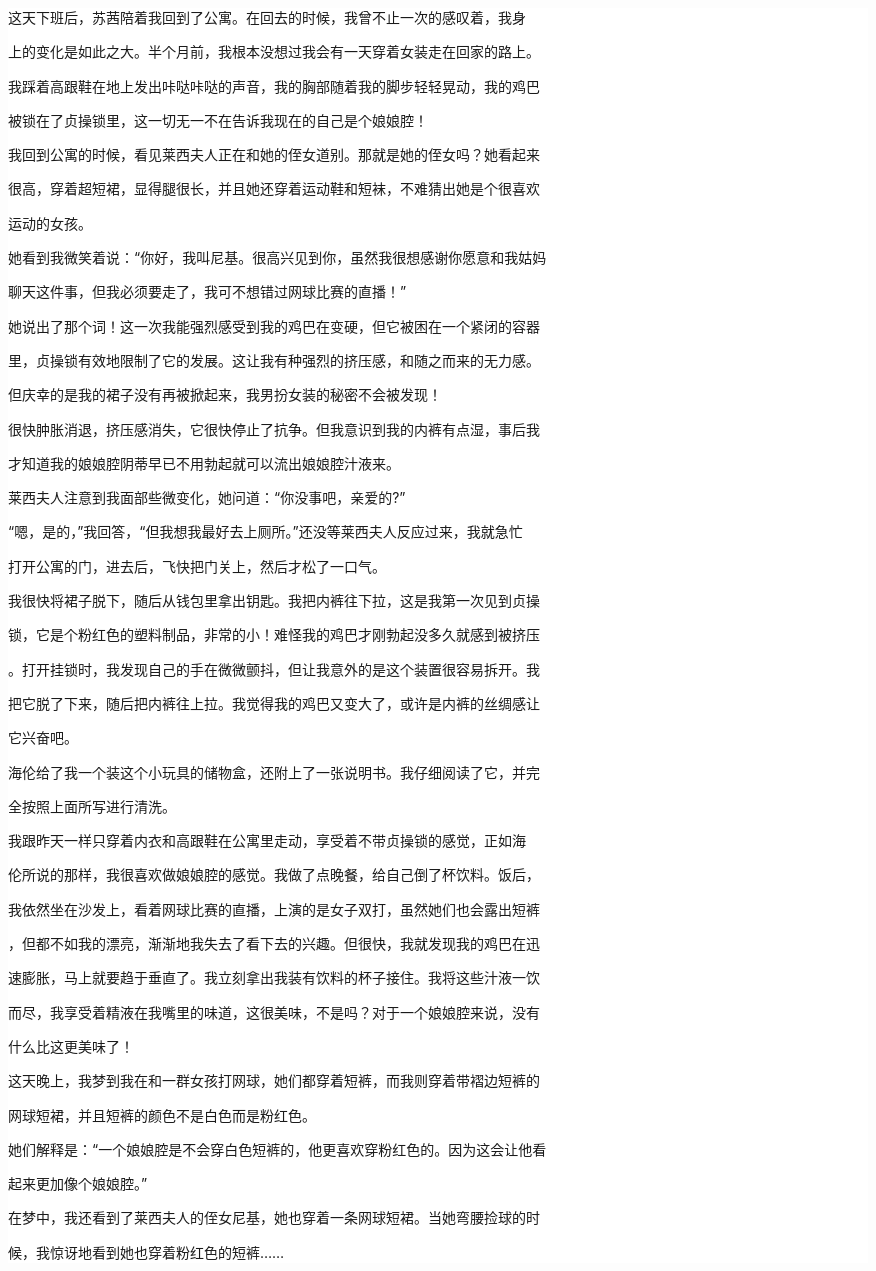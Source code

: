 这天下班后，苏茜陪着我回到了公寓。在回去的时候，我曾不止一次的感叹着，我身

上的变化是如此之大。半个月前，我根本没想过我会有一天穿着女装走在回家的路上。

我踩着高跟鞋在地上发出咔哒咔哒的声音，我的胸部随着我的脚步轻轻晃动，我的鸡巴

被锁在了贞操锁里，这一切无一不在告诉我现在的自己是个娘娘腔！

我回到公寓的时候，看见莱西夫人正在和她的侄女道别。那就是她的侄女吗？她看起来

很高，穿着超短裙，显得腿很长，并且她还穿着运动鞋和短袜，不难猜出她是个很喜欢

运动的女孩。

她看到我微笑着说：“你好，我叫尼基。很高兴见到你，虽然我很想感谢你愿意和我姑妈

聊天这件事，但我必须要走了，我可不想错过网球比赛的直播！”

她说出了那个词！这一次我能强烈感受到我的鸡巴在变硬，但它被困在一个紧闭的容器

里，贞操锁有效地限制了它的发展。这让我有种强烈的挤压感，和随之而来的无力感。

但庆幸的是我的裙子没有再被掀起来，我男扮女装的秘密不会被发现！

很快肿胀消退，挤压感消失，它很快停止了抗争。但我意识到我的内裤有点湿，事后我

才知道我的娘娘腔阴蒂早已不用勃起就可以流出娘娘腔汁液来。

莱西夫人注意到我面部些微变化，她问道：“你没事吧，亲爱的?”

“嗯，是的，”我回答，“但我想我最好去上厕所。”还没等莱西夫人反应过来，我就急忙

打开公寓的门，进去后，飞快把门关上，然后才松了一口气。

我很快将裙子脱下，随后从钱包里拿出钥匙。我把内裤往下拉，这是我第一次见到贞操

锁，它是个粉红色的塑料制品，非常的小！难怪我的鸡巴才刚勃起没多久就感到被挤压

。打开挂锁时，我发现自己的手在微微颤抖，但让我意外的是这个装置很容易拆开。我

把它脱了下来，随后把内裤往上拉。我觉得我的鸡巴又变大了，或许是内裤的丝绸感让

它兴奋吧。

海伦给了我一个装这个小玩具的储物盒，还附上了一张说明书。我仔细阅读了它，并完

全按照上面所写进行清洗。



我跟昨天一样只穿着内衣和高跟鞋在公寓里走动，享受着不带贞操锁的感觉，正如海

伦所说的那样，我很喜欢做娘娘腔的感觉。我做了点晚餐，给自己倒了杯饮料。饭后，

我依然坐在沙发上，看着网球比赛的直播，上演的是女子双打，虽然她们也会露出短裤

，但都不如我的漂亮，渐渐地我失去了看下去的兴趣。但很快，我就发现我的鸡巴在迅

速膨胀，马上就要趋于垂直了。我立刻拿出我装有饮料的杯子接住。我将这些汁液一饮

而尽，我享受着精液在我嘴里的味道，这很美味，不是吗？对于一个娘娘腔来说，没有

什么比这更美味了！

这天晚上，我梦到我在和一群女孩打网球，她们都穿着短裤，而我则穿着带褶边短裤的

网球短裙，并且短裤的颜色不是白色而是粉红色。

她们解释是：“一个娘娘腔是不会穿白色短裤的，他更喜欢穿粉红色的。因为这会让他看

起来更加像个娘娘腔。”

在梦中，我还看到了莱西夫人的侄女尼基，她也穿着一条网球短裙。当她弯腰捡球的时

候，我惊讶地看到她也穿着粉红色的短裤……


